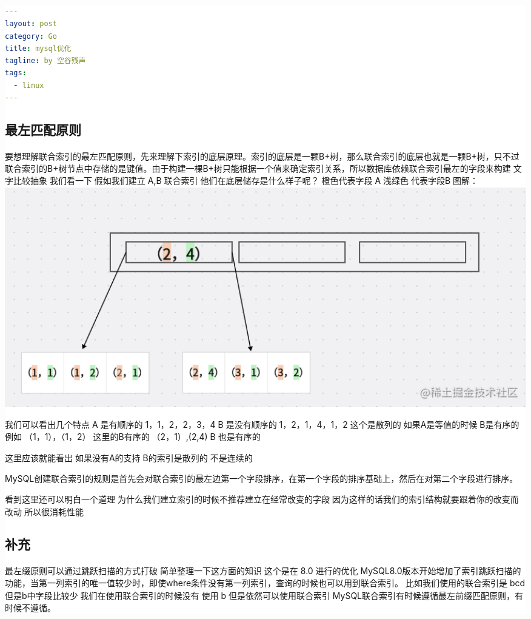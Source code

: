 ```yaml
---
layout: post
category: Go
title: mysql优化
tagline: by 空谷残声
tags: 
  - linux
---
```


## 最左匹配原则
要想理解联合索引的最左匹配原则，先来理解下索引的底层原理。索引的底层是一颗B+树，那么联合索引的底层也就是一颗B+树，只不过联合索引的B+树节点中存储的是键值。由于构建一棵B+树只能根据一个值来确定索引关系，所以数据库依赖联合索引最左的字段来构建 文字比较抽象 我们看一下
假如我们建立 A,B 联合索引 他们在底层储存是什么样子呢？
橙色代表字段 A
浅绿色 代表字段B
图解：
<img src="/assets/images/tuning_1.png" width="100%" height="100%" />

我们可以看出几个特点
A 是有顺序的 1，1，2，2，3，4
B 是没有顺序的 1，2，1，4，1，2 这个是散列的
如果A是等值的时候 B是有序的 例如 （1，1），（1，2） 这里的B有序的 （2，1）,(2,4) B 也是有序的

这里应该就能看出 如果没有A的支持 B的索引是散列的 不是连续的

MySQL创建联合索引的规则是首先会对联合索引的最左边第一个字段排序，在第一个字段的排序基础上，然后在对第二个字段进行排序。

看到这里还可以明白一个道理 为什么我们建立索引的时候不推荐建立在经常改变的字段 因为这样的话我们的索引结构就要跟着你的改变而改动 所以很消耗性能

## 补充
最左缀原则可以通过跳跃扫描的方式打破 简单整理一下这方面的知识
这个是在 8.0 进行的优化
MySQL8.0版本开始增加了索引跳跃扫描的功能，当第一列索引的唯一值较少时，即使where条件没有第一列索引，查询的时候也可以用到联合索引。
比如我们使用的联合索引是 bcd  但是b中字段比较少 我们在使用联合索引的时候没有 使用 b 但是依然可以使用联合索引
MySQL联合索引有时候遵循最左前缀匹配原则，有时候不遵循。
